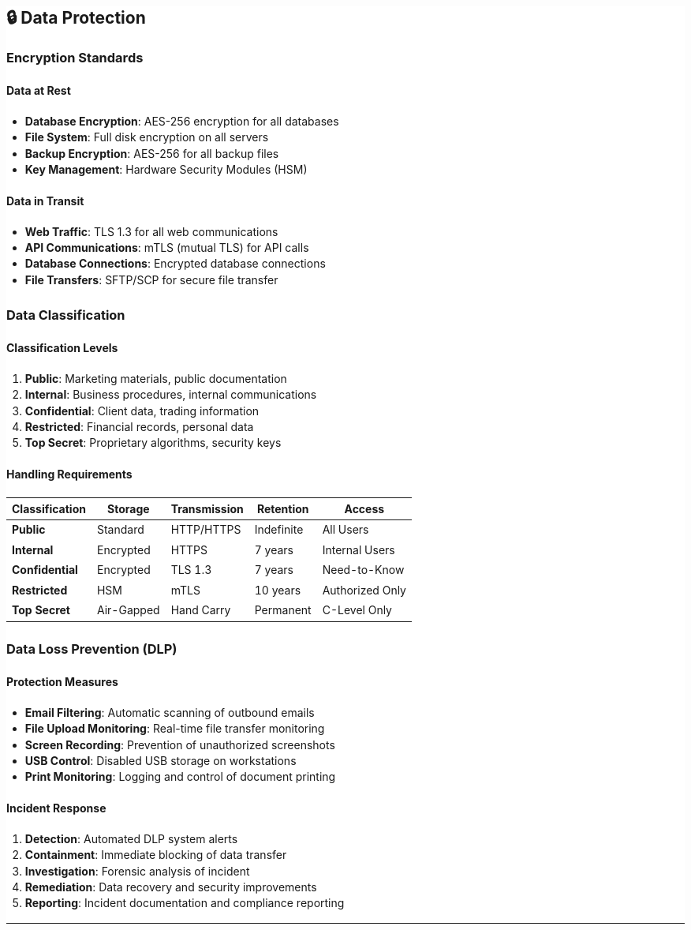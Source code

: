 ## 🔒 Data Protection

### Encryption Standards

#### Data at Rest
- **Database Encryption**: AES-256 encryption for all databases
- **File System**: Full disk encryption on all servers
- **Backup Encryption**: AES-256 for all backup files
- **Key Management**: Hardware Security Modules (HSM)

#### Data in Transit
- **Web Traffic**: TLS 1.3 for all web communications
- **API Communications**: mTLS (mutual TLS) for API calls
- **Database Connections**: Encrypted database connections
- **File Transfers**: SFTP/SCP for secure file transfer

### Data Classification

#### Classification Levels
1. **Public**: Marketing materials, public documentation
2. **Internal**: Business procedures, internal communications
3. **Confidential**: Client data, trading information
4. **Restricted**: Financial records, personal data
5. **Top Secret**: Proprietary algorithms, security keys

#### Handling Requirements
| Classification | Storage | Transmission | Retention | Access |
|---------------|---------|--------------|-----------|--------|
| **Public** | Standard | HTTP/HTTPS | Indefinite | All Users |
| **Internal** | Encrypted | HTTPS | 7 years | Internal Users |
| **Confidential** | Encrypted | TLS 1.3 | 7 years | Need-to-Know |
| **Restricted** | HSM | mTLS | 10 years | Authorized Only |
| **Top Secret** | Air-Gapped | Hand Carry | Permanent | C-Level Only |

### Data Loss Prevention (DLP)

#### Protection Measures
- **Email Filtering**: Automatic scanning of outbound emails
- **File Upload Monitoring**: Real-time file transfer monitoring
- **Screen Recording**: Prevention of unauthorized screenshots
- **USB Control**: Disabled USB storage on workstations
- **Print Monitoring**: Logging and control of document printing

#### Incident Response
1. **Detection**: Automated DLP system alerts
2. **Containment**: Immediate blocking of data transfer
3. **Investigation**: Forensic analysis of incident
4. **Remediation**: Data recovery and security improvements
5. **Reporting**: Incident documentation and compliance reporting

---